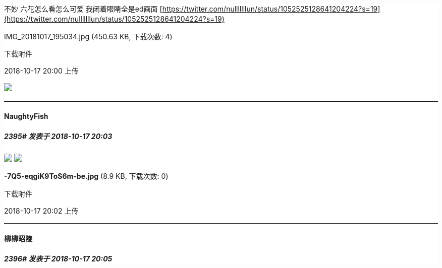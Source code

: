 不妙 六花怎么看怎么可爱 我闭着眼睛全是ed画面
[https://twitter.com/nulllllllun/status/1052525128641204224?s=19](https://twitter.com/nulllllllun/status/1052525128641204224?s=19)






IMG_20181017_195034.jpg
(450.63 KB, 下载次数: 4)




下载附件


2018-10-17 20:00 上传









<img src="https://img.saraba1st.com/forum/201810/17/200028ys5q5fbj22fmsbqy.jpg" referrerpolicy="no-referrer">












-----

####  NaughtyFish  
##### 2395#       发表于 2018-10-17 20:03



<img src="https://static.saraba1st.com/image/smiley/face2017/068.png" referrerpolicy="no-referrer">

<img src="https://img.saraba1st.com/forum/201810/17/200255aj34s99vr733pgq3.jpg" referrerpolicy="no-referrer">


<strong>-7Q5-eqgiK9ToS6m-be.jpg</strong> (8.9 KB, 下载次数: 0)

下载附件

2018-10-17 20:02 上传











-----

####  柳柳昭陵  
##### 2396#       发表于 2018-10-17 20:05
